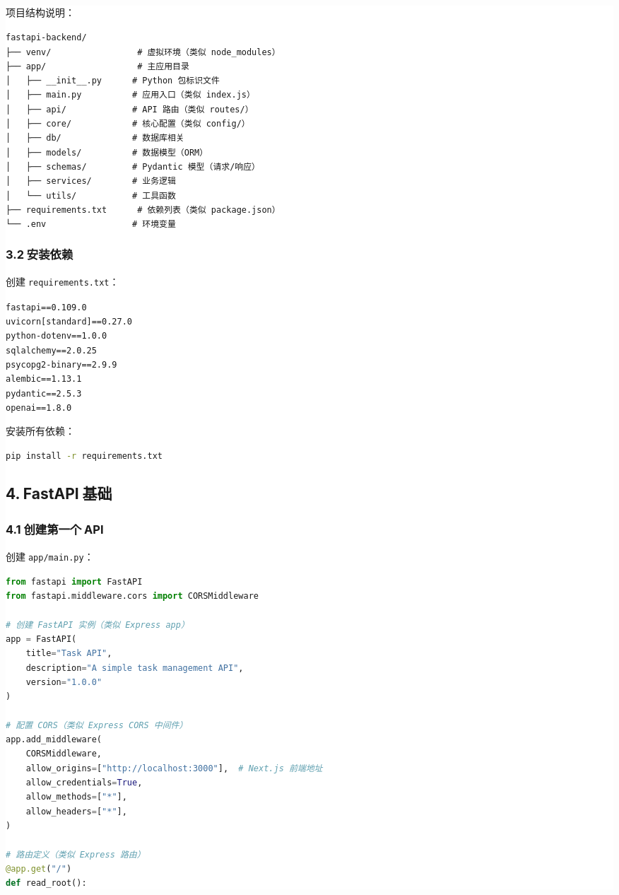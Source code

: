 项目结构说明：
```
fastapi-backend/
├── venv/                 # 虚拟环境（类似 node_modules）
├── app/                  # 主应用目录
│   ├── __init__.py      # Python 包标识文件
│   ├── main.py          # 应用入口（类似 index.js）
│   ├── api/             # API 路由（类似 routes/）
│   ├── core/            # 核心配置（类似 config/）
│   ├── db/              # 数据库相关
│   ├── models/          # 数据模型（ORM）
│   ├── schemas/         # Pydantic 模型（请求/响应）
│   ├── services/        # 业务逻辑
│   └── utils/           # 工具函数
├── requirements.txt      # 依赖列表（类似 package.json）
└── .env                 # 环境变量
```

### 3.2 安装依赖

创建 `requirements.txt`：
```txt
fastapi==0.109.0
uvicorn[standard]==0.27.0
python-dotenv==1.0.0
sqlalchemy==2.0.25
psycopg2-binary==2.9.9
alembic==1.13.1
pydantic==2.5.3
openai==1.8.0
```

安装所有依赖：
```bash
pip install -r requirements.txt
```

## 4. FastAPI 基础

### 4.1 创建第一个 API

创建 `app/main.py`：
```python
from fastapi import FastAPI
from fastapi.middleware.cors import CORSMiddleware

# 创建 FastAPI 实例（类似 Express app）
app = FastAPI(
    title="Task API",
    description="A simple task management API",
    version="1.0.0"
)

# 配置 CORS（类似 Express CORS 中间件）
app.add_middleware(
    CORSMiddleware,
    allow_origins=["http://localhost:3000"],  # Next.js 前端地址
    allow_credentials=True,
    allow_methods=["*"],
    allow_headers=["*"],
)

# 路由定义（类似 Express 路由）
@app.get("/")
def read_root():
```